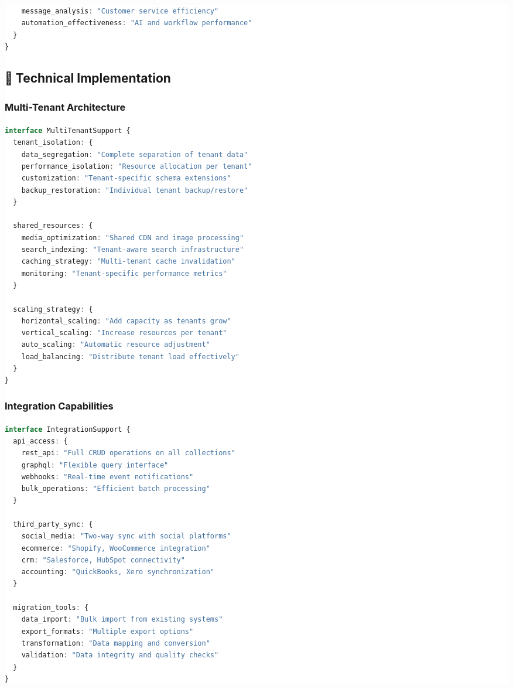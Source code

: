 ```typescript
    message_analysis: "Customer service efficiency"
    automation_effectiveness: "AI and workflow performance"
  }
}
```

## 🔧 **Technical Implementation**

### **Multi-Tenant Architecture**
```typescript
interface MultiTenantSupport {
  tenant_isolation: {
    data_segregation: "Complete separation of tenant data"
    performance_isolation: "Resource allocation per tenant"
    customization: "Tenant-specific schema extensions"
    backup_restoration: "Individual tenant backup/restore"
  }
  
  shared_resources: {
    media_optimization: "Shared CDN and image processing"
    search_indexing: "Tenant-aware search infrastructure"
    caching_strategy: "Multi-tenant cache invalidation"
    monitoring: "Tenant-specific performance metrics"
  }
  
  scaling_strategy: {
    horizontal_scaling: "Add capacity as tenants grow"
    vertical_scaling: "Increase resources per tenant"
    auto_scaling: "Automatic resource adjustment"
    load_balancing: "Distribute tenant load effectively"
  }
}
```

### **Integration Capabilities**
```typescript
interface IntegrationSupport {
  api_access: {
    rest_api: "Full CRUD operations on all collections"
    graphql: "Flexible query interface"
    webhooks: "Real-time event notifications"
    bulk_operations: "Efficient batch processing"
  }
  
  third_party_sync: {
    social_media: "Two-way sync with social platforms"
    ecommerce: "Shopify, WooCommerce integration"
    crm: "Salesforce, HubSpot connectivity"
    accounting: "QuickBooks, Xero synchronization"
  }
  
  migration_tools: {
    data_import: "Bulk import from existing systems"
    export_formats: "Multiple export options"
    transformation: "Data mapping and conversion"
    validation: "Data integrity and quality checks"
  }
}
```

